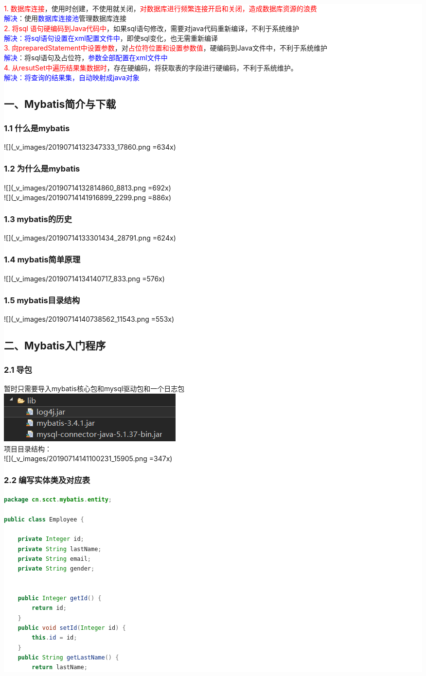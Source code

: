 <font color=red >1. 数据库连接</font>，使用时创建，不使用就关闭，<font color=red>对数据库进行频繁连接开启和关闭，造成数据库资源的浪费</font>   
<font color=blue >解决</font>：使用<font color=blue>数据库连接池</font>管理数据库连接  
<font color=red >2. 将sql 语句硬编码到Java代码中</font>，如果sql语句修改，需要对java代码重新编译，不利于系统维护   
<font color=blue >解决：将sql语句设置在xml配置文件中</font>，即使sql变化，也无需重新编译  
<font color=red >3. 向preparedStatement中设置参数</font>，对<font color=red >占位符位置和设置参数值</font>，硬编码到Java文件中，不利于系统维护  
<font color=blue >解决</font>：将sql语句及占位符，<font color=blue >参数全部配置在xml文件中</font>  
<font color=red >4. 从resutSet中遍历结果集数据时</font>，存在硬编码，将获取表的字段进行硬编码，不利于系统维护。   
<font color=blue >解决：将查询的结果集，自动映射成java对象</font>  
## 一、Mybatis简介与下载  
### 1.1 什么是mybatis  
![](_v_images/20190714132347333_17860.png =634x)  
### 1.2 为什么是mybatis  
![](_v_images/20190714132814860_8813.png =692x)  
![](_v_images/20190714141916899_2299.png =886x)  
### 1.3 mybatis的历史  
![](_v_images/20190714133301434_28791.png =624x)  
### 1.4 mybatis简单原理  
![](_v_images/20190714134140717_833.png =576x)  
### 1.5 mybatis目录结构  
![](_v_images/20190714140738562_11543.png =553x)  
## 二、Mybatis入门程序  
### 2.1 导包  
暂时只需要导入mybatis核心包和mysql驱动包和一个日志包  
![](_v_images/20190714140907564_25910.png)  
项目目录结构：  
![](_v_images/20190714141100231_15905.png =347x)  
### 2.2 编写实体类及对应表  
```java  
package cn.scct.mybatis.entity;

public class Employee {
	
	private Integer id;
	private String lastName;
	private String email;
	private String gender;
	
	
	public Integer getId() {
		return id;
	}
	public void setId(Integer id) {
		this.id = id;
	}
	public String getLastName() {
		return lastName;
```
